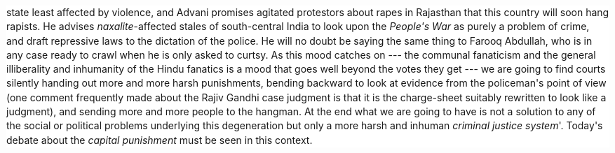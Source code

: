 state least affected by violence, and Advani
promises agitated protestors about rapes
in Rajasthan that this country will soon
hang rapists. He advises _naxalite_-affected
stales of south-central India to look upon
the _People's War_ as purely a problem of
crime, and draft repressive laws to the
dictation of the police. He will no doubt
be saying the same thing to Farooq
Abdullah, who is in any case ready to
crawl when he is only asked to curtsy. As
this mood catches on --- the communal
fanaticism and the general illiberality and
inhumanity of the Hindu fanatics is a mood
that goes well beyond the votes they get
 --- we are going to find courts silently
handing out more and more harsh punishments,
bending backward to look at
evidence from the policeman's point of
view (one comment frequently made about
the Rajiv Gandhi case judgment is that it
is the charge-sheet suitably rewritten to
look like a judgment), and sending more
and more people to the hangman. At the
end what we are going to have is not a
solution to any of the social or political
problems underlying this degeneration but
only a more harsh and inhuman _criminal
justice system_'. Today's debate about the
_capital punishment_ must be seen in this
context.
